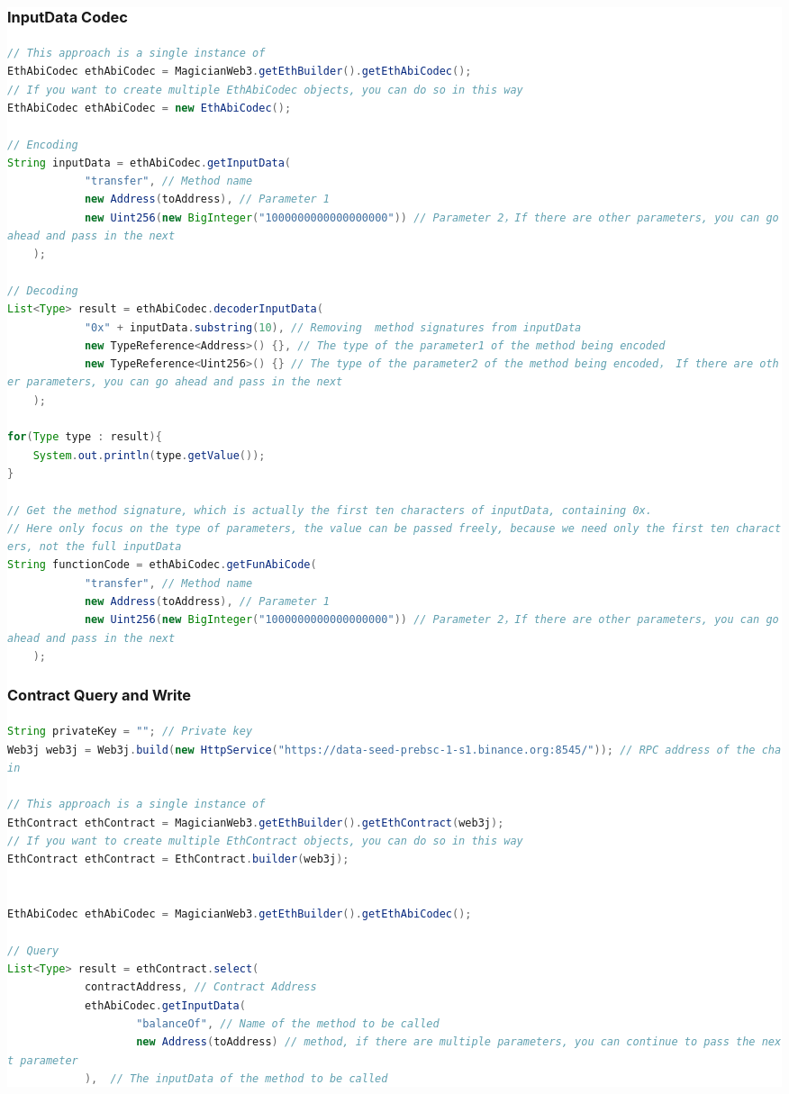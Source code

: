 ### InputData Codec

```java
// This approach is a single instance of
EthAbiCodec ethAbiCodec = MagicianWeb3.getEthBuilder().getEthAbiCodec();
// If you want to create multiple EthAbiCodec objects, you can do so in this way
EthAbiCodec ethAbiCodec = new EthAbiCodec();

// Encoding
String inputData = ethAbiCodec.getInputData(
            "transfer", // Method name
            new Address(toAddress), // Parameter 1
            new Uint256(new BigInteger("1000000000000000000")) // Parameter 2，If there are other parameters, you can go ahead and pass in the next
    );

// Decoding
List<Type> result = ethAbiCodec.decoderInputData(
            "0x" + inputData.substring(10), // Removing  method signatures from inputData
            new TypeReference<Address>() {}, // The type of the parameter1 of the method being encoded
            new TypeReference<Uint256>() {} // The type of the parameter2 of the method being encoded， If there are other parameters, you can go ahead and pass in the next
    );

for(Type type : result){
    System.out.println(type.getValue());
}

// Get the method signature, which is actually the first ten characters of inputData, containing 0x.
// Here only focus on the type of parameters, the value can be passed freely, because we need only the first ten characters, not the full inputData
String functionCode = ethAbiCodec.getFunAbiCode(
            "transfer", // Method name
            new Address(toAddress), // Parameter 1
            new Uint256(new BigInteger("1000000000000000000")) // Parameter 2，If there are other parameters, you can go ahead and pass in the next
    );
```

### Contract Query and Write

```java
String privateKey = ""; // Private key
Web3j web3j = Web3j.build(new HttpService("https://data-seed-prebsc-1-s1.binance.org:8545/")); // RPC address of the chain

// This approach is a single instance of
EthContract ethContract = MagicianWeb3.getEthBuilder().getEthContract(web3j);
// If you want to create multiple EthContract objects, you can do so in this way
EthContract ethContract = EthContract.builder(web3j);


EthAbiCodec ethAbiCodec = MagicianWeb3.getEthBuilder().getEthAbiCodec();

// Query
List<Type> result = ethContract.select(
            contractAddress, // Contract Address
            ethAbiCodec.getInputData(
                    "balanceOf", // Name of the method to be called
                    new Address(toAddress) // method, if there are multiple parameters, you can continue to pass the next parameter
            ),  // The inputData of the method to be called
```